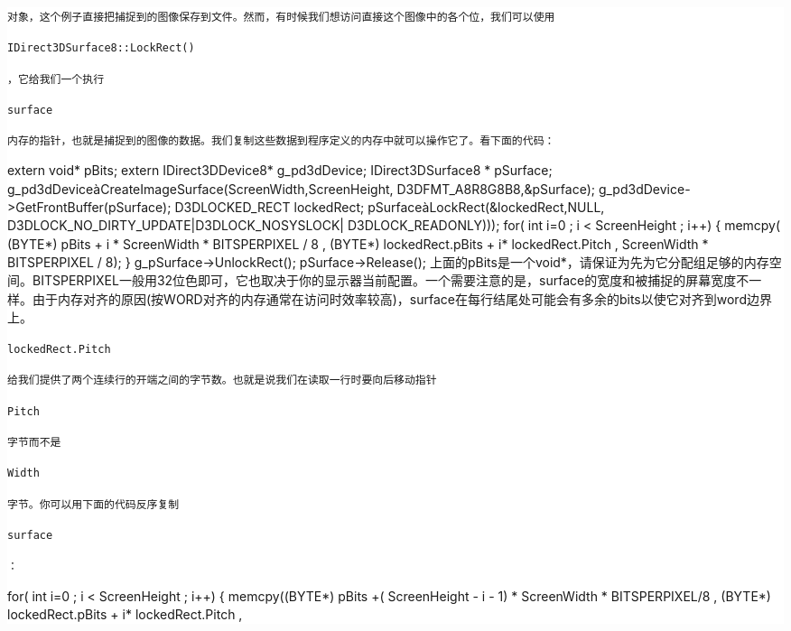 ```
```
```
对象，这个例子直接把捕捉到的图像保存到文件。然而，有时候我们想访问直接这个图像中的各个位，我们可以使用
```
```
IDirect3DSurface8::LockRect()
```
```
，它给我们一个执行
```
```
surface
```
```
内存的指针，也就是捕捉到的图像的数据。我们复制这些数据到程序定义的内存中就可以操作它了。看下面的代码：
```
```
```
extern void* pBits; 
extern IDirect3DDevice8* g_pd3dDevice; 
IDirect3DSurface8 * pSurface; 
g_pd3dDeviceàCreateImageSurface(ScreenWidth,ScreenHeight, 
D3DFMT_A8R8G8B8,&pSurface); 
g_pd3dDevice->GetFrontBuffer(pSurface); 
D3DLOCKED_RECT lockedRect; 
pSurfaceàLockRect(&lockedRect,NULL, 
D3DLOCK_NO_DIRTY_UPDATE|D3DLOCK_NOSYSLOCK| 
D3DLOCK_READONLY))); 
for( int i=0 ; i < ScreenHeight ; i++) 
{ 
memcpy( (BYTE*) pBits + i * ScreenWidth * BITSPERPIXEL / 8 , 
(BYTE*) lockedRect.pBits + i* lockedRect.Pitch , 
ScreenWidth * BITSPERPIXEL / 8); 
} 
g_pSurface->UnlockRect(); 
pSurface->Release(); 
上面的pBits是一个void*，请保证为先为它分配组足够的内存空间。BITSPERPIXEL一般用32位色即可，它也取决于你的显示器当前配置。一个需要注意的是，surface的宽度和被捕捉的屏幕宽度不一样。由于内存对齐的原因(按WORD对齐的内存通常在访问时效率较高)，surface在每行结尾处可能会有多余的bits以使它对齐到word边界上。
```
lockedRect.Pitch
```
```
给我们提供了两个连续行的开端之间的字节数。也就是说我们在读取一行时要向后移动指针
```
```
Pitch
```
```
字节而不是
```
```
Width
```
```
字节。你可以用下面的代码反序复制
```
```
surface
```
```
：
```
```
```
for( int i=0 ; i < ScreenHeight ; i++) 
{ 
memcpy((BYTE*) pBits +( ScreenHeight - i - 1) * 
ScreenWidth * BITSPERPIXEL/8 , 
(BYTE*) lockedRect.pBits + i* lockedRect.Pitch , 
